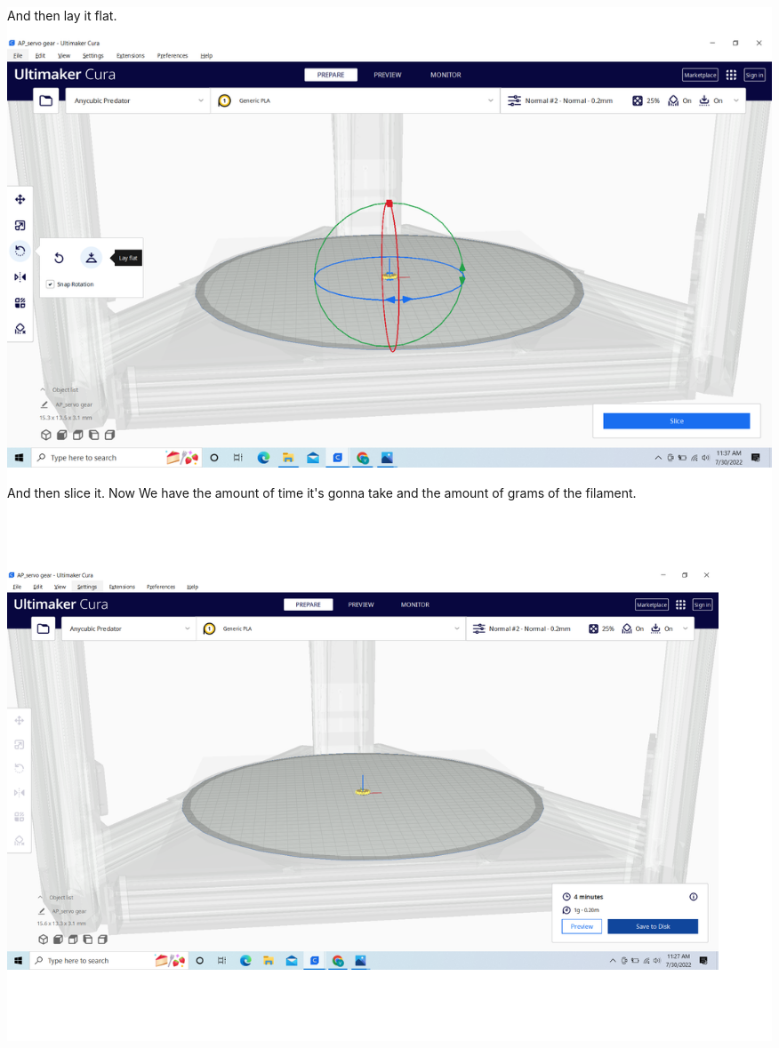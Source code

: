 And then lay it flat.

![](3d_image/image4.png)

And then slice it. Now We have the amount of time it's gonna take and the amount of grams of the filament.
<img src="3d_image/image11.png" alt="Draft" style="width:800px;height:600px;">